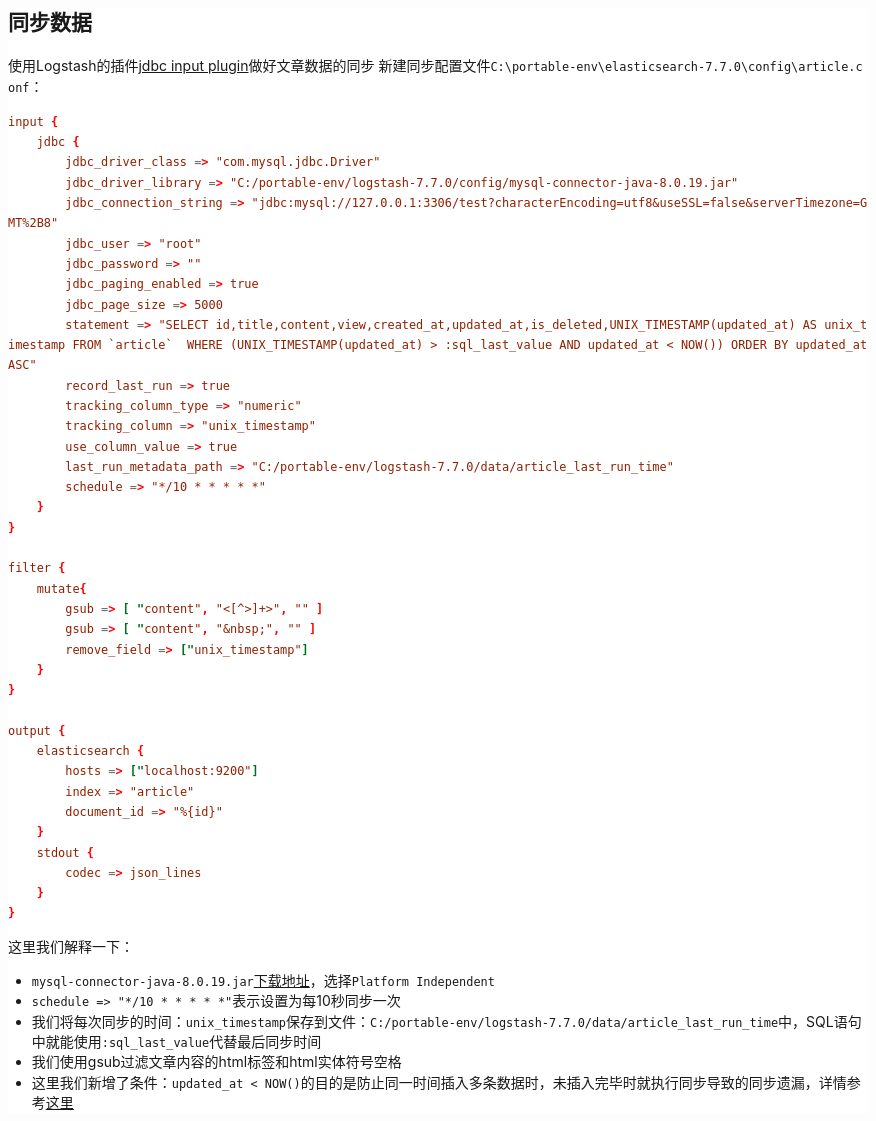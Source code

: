 ## 同步数据

使用Logstash的插件[jdbc input plugin](https://www.elastic.co/guide/en/logstash/current/plugins-inputs-jdbc.html)做好文章数据的同步
新建同步配置文件`C:\portable-env\elasticsearch-7.7.0\config\article.conf`：
```conf
input {
    jdbc {
        jdbc_driver_class => "com.mysql.jdbc.Driver"
        jdbc_driver_library => "C:/portable-env/logstash-7.7.0/config/mysql-connector-java-8.0.19.jar"
        jdbc_connection_string => "jdbc:mysql://127.0.0.1:3306/test?characterEncoding=utf8&useSSL=false&serverTimezone=GMT%2B8"
        jdbc_user => "root"
        jdbc_password => ""
        jdbc_paging_enabled => true
        jdbc_page_size => 5000
        statement => "SELECT id,title,content,view,created_at,updated_at,is_deleted,UNIX_TIMESTAMP(updated_at) AS unix_timestamp FROM `article`  WHERE (UNIX_TIMESTAMP(updated_at) > :sql_last_value AND updated_at < NOW()) ORDER BY updated_at ASC"
        record_last_run => true
        tracking_column_type => "numeric"
        tracking_column => "unix_timestamp"
        use_column_value => true
        last_run_metadata_path => "C:/portable-env/logstash-7.7.0/data/article_last_run_time"
        schedule => "*/10 * * * * *"
    }
}

filter {
    mutate{
        gsub => [ "content", "<[^>]+>", "" ]
        gsub => [ "content", "&nbsp;", "" ]
        remove_field => ["unix_timestamp"]
    }
}

output {
    elasticsearch {
        hosts => ["localhost:9200"]
        index => "article"
        document_id => "%{id}"
    }
    stdout {
        codec => json_lines
    }
}
```

这里我们解释一下：
* `mysql-connector-java-8.0.19.jar`[下载地址](https://dev.mysql.com/downloads/connector/j/)，选择`Platform Independent`
* `schedule => "*/10 * * * * *"`表示设置为每10秒同步一次
* 我们将每次同步的时间：`unix_timestamp`保存到文件：`C:/portable-env/logstash-7.7.0/data/article_last_run_time`中，SQL语句中就能使用`:sql_last_value`代替最后同步时间
* 我们使用gsub过滤文章内容的html标签和html实体符号空格
* 这里我们新增了条件：`updated_at < NOW()`的目的是防止同一时间插入多条数据时，未插入完毕时就执行同步导致的同步遗漏，详情参考[这里]( https://developer.aliyun.com/article/762059 )
